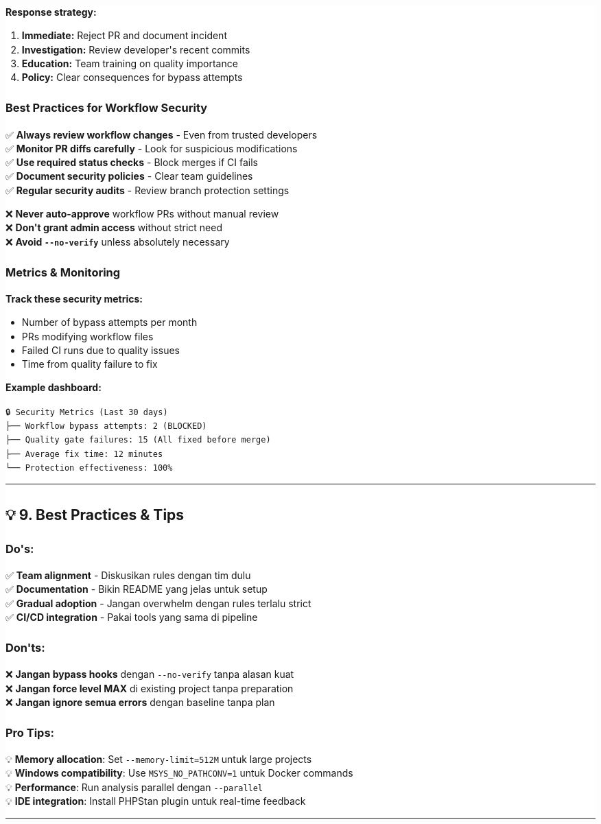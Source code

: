 **Response strategy:**
1. **Immediate:** Reject PR and document incident
2. **Investigation:** Review developer's recent commits  
3. **Education:** Team training on quality importance
4. **Policy:** Clear consequences for bypass attempts

### **Best Practices for Workflow Security**

✅ **Always review workflow changes** - Even from trusted developers  
✅ **Monitor PR diffs carefully** - Look for suspicious modifications  
✅ **Use required status checks** - Block merges if CI fails  
✅ **Document security policies** - Clear team guidelines  
✅ **Regular security audits** - Review branch protection settings  

❌ **Never auto-approve** workflow PRs without manual review  
❌ **Don't grant admin access** without strict need  
❌ **Avoid `--no-verify`** unless absolutely necessary  

### **Metrics & Monitoring**

**Track these security metrics:**
- Number of bypass attempts per month
- PRs modifying workflow files  
- Failed CI runs due to quality issues
- Time from quality failure to fix

**Example dashboard:**
```
🔒 Security Metrics (Last 30 days)
├── Workflow bypass attempts: 2 (BLOCKED)
├── Quality gate failures: 15 (All fixed before merge)
├── Average fix time: 12 minutes
└── Protection effectiveness: 100%
```

---

## 💡 **9. Best Practices & Tips**

### **Do's:**
✅ **Team alignment** - Diskusikan rules dengan tim dulu  
✅ **Documentation** - Bikin README yang jelas untuk setup  
✅ **Gradual adoption** - Jangan overwhelm dengan rules terlalu strict  
✅ **CI/CD integration** - Pakai tools yang sama di pipeline  

### **Don'ts:**
❌ **Jangan bypass hooks** dengan `--no-verify` tanpa alasan kuat  
❌ **Jangan force level MAX** di existing project tanpa preparation  
❌ **Jangan ignore semua errors** dengan baseline tanpa plan  

### **Pro Tips:**
💡 **Memory allocation**: Set `--memory-limit=512M` untuk large projects  
💡 **Windows compatibility**: Use `MSYS_NO_PATHCONV=1` untuk Docker commands  
💡 **Performance**: Run analysis parallel dengan `--parallel`  
💡 **IDE integration**: Install PHPStan plugin untuk real-time feedback  

---